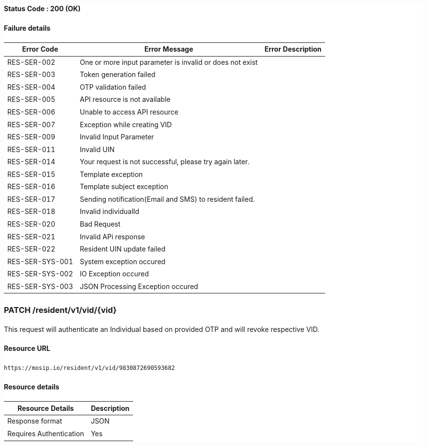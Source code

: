**Status Code : 200 (OK)**

#### Failure details

| Error Code      | Error Message                                            | Error Description |
| --------------- | -------------------------------------------------------- | ----------------- |
| RES-SER-002     | One or more input parameter is invalid or does not exist |                   |
| RES-SER-003     | Token generation failed                                  |                   |
| RES-SER-004     | OTP validation failed                                    |                   |
| RES-SER-005     | API resource is not available                            |                   |
| RES-SER-006     | Unable to access API resource                            |                   |
| RES-SER-007     | Exception while creating VID                             |                   |
| RES-SER-009     | Invalid Input Parameter                                  |                   |
| RES-SER-011     | Invalid UIN                                              |                   |
| RES-SER-014     | Your request is not successful, please try again later.  |                   |
| RES-SER-015     | Template exception                                       |                   |
| RES-SER-016     | Template subject exception                               |                   |
| RES-SER-017     | Sending notification(Email and SMS) to resident failed.  |                   |
| RES-SER-018     | Invalid individualId                                     |                   |
| RES-SER-020     | Bad Request                                              |                   |
| RES-SER-021     | Invalid APi response                                     |                   |
| RES-SER-022     | Resident UIN update failed                               |                   |
| RES-SER-SYS-001 | System exception occured                                 |                   |
| RES-SER-SYS-002 | IO Exception occured                                     |                   |
| RES-SER-SYS-003 | JSON Processing Exception occured                        |                   |

### PATCH /resident/v1/vid/{vid}

This request will authenticate an Individual based on provided OTP and will revoke respective VID.

#### Resource URL

`https://mosip.io/resident/v1/vid/9830872690593682`

#### Resource details

| Resource Details        | Description |
| ----------------------- | ----------- |
| Response format         | JSON        |
| Requires Authentication | Yes         |
